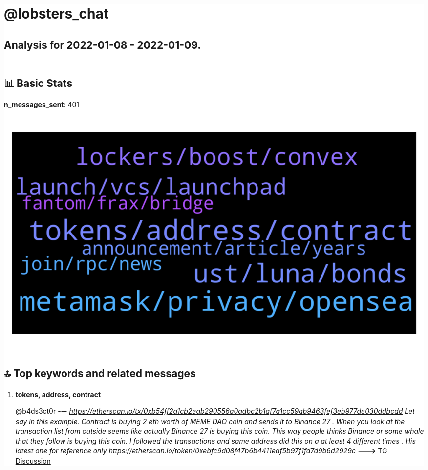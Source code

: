 # **@lobsters_chat**
 ## Analysis for **2022-01-08** - **2022-01-09**.

---

## 📊 **Basic Stats**

**n_messages_sent**: 401

---
![wordcloud](lobsters_chat_1Days_wordcloud.png)

---


## 🔝 **Top keywords and related messages**

1. **tokens, address, contract**

    @b4ds3ct0r --- *https://etherscan.io/tx/0xb54ff2a1cb2eab290556a0adbc2b1af7a1cc59ab9463fef3eb977de030ddbcdd Let say in this example. Contract is buying 2 eth worth of MEME DAO coin and sends it to Binance 27 . When you look at the transaction list from outside seems like actually Binance 27 is buying this coin. This way people thinks Binance or some whale that they follow is buying this coin.     I followed the transactions and same address did this on a at least 4 different times . His latest one for reference only https://etherscan.io/token/0xebfc9d08f47b6b4411eaf5b97f1fd7d9b6d2929c* **--->** [TG Discussion](https://t.me/lobsters_chat/313877)
